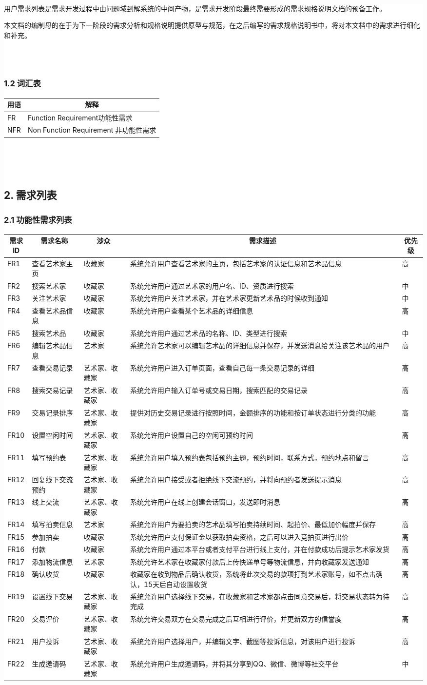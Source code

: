 用户需求列表是需求开发过程中由问题域到解系统的中间产物，是需求开发阶段最终需要形成的需求规格说明文档的预备工作。

本文档的编制母的在于为下一阶段的需求分析和规格说明提供原型与规范，在之后编写的需求规格说明书中，将对本文档中的需求进行细化和补充。

<br/>

<br/>

### 1.2 词汇表

| 用语 | 解释                                  |
| ---- | ------------------------------------- |
| FR   | Function Requirement功能性需求        |
| NFR  | Non Function Requirement 非功能性需求 |

<br/>

<br/>

<br/>

## 2. 需求列表

### 2.1 功能性需求列表

| 需求ID | 需求名称         | 涉众           | 需求描述                                                     | 优先级 |
| ------ | ---------------- | -------------- | ------------------------------------------------------------ | ------ |
| FR1    | 查看艺术家主页   | 收藏家         | 系统允许用户查看艺术家的主页，包括艺术家的认证信息和艺术品信息 | 高     |
| FR2    | 搜索艺术家       | 收藏家         | 系统允许用户通过艺术家的用户名、ID、资质进行搜索             | 中     |
| FR3    | 关注艺术家       | 收藏家         | 系统允许用户关注艺术家，并在艺术家更新艺术品的时候收到通知   | 中     |
| FR4    | 查看艺术品信息   | 收藏家         | 系统允许用户查看某个艺术品的详细信息                         | 高     |
| FR5    | 搜索艺术品       | 收藏家         | 系统允许用户通过艺术品的名称、ID、类型进行搜索               | 中     |
| FR6    | 编辑艺术品信息   | 艺术家         | 系统允许艺术家可以编辑艺术品的详细信息并保存，并发送消息给关注该艺术品的用户 | 高     |
| FR7    | 查看交易记录     | 艺术家、收藏家 | 系统允许用户进入订单页面，查看自己每一条交易记录的详细       | 高     |
| FR8    | 搜索交易记录     | 艺术家、收藏家 | 系统允许用户输入订单号或交易日期，搜索匹配的交易记录         | 高     |
| FR9    | 交易记录排序     | 艺术家、收藏家 | 提供对历史交易记录进行按照时间，金额排序的功能和按订单状态进行分类的功能        | 高     |
| FR10    | 设置空闲时间     | 艺术家、收藏家 | 系统允许用户设置自己的空闲可预约时间                         | 高     |
| FR11   | 填写预约表       | 艺术家、收藏家 | 系统允许用户填入预约表包括预约主题，预约时间，联系方式，预约地点和留言 | 高     |
| FR12   | 回复线下交流预约 | 艺术家、收藏家 | 系统允许用户接受或者拒绝线下交流预约，并将向预约者发送提示消息 | 高     |
| FR13   | 线上交流         | 艺术家、收藏家 | 系统允许用户在线上创建会话窗口，发送即时消息                 | 高     |
| FR14   | 填写拍卖信息 | 艺术家 | 系统允许用户为要拍卖的艺术品填写拍卖持续时间、起拍价、最低加价幅度并保存 | 高     |
| FR15   | 参加拍卖 | 收藏家 | 系统允许用户支付保证金以获取拍卖资格，之后可以进入竞拍页进行出价 | 高     |
| FR16  | 付款             | 收藏家         | 系统允许用户通过本平台或者支付平台进行线上支付，并在付款成功后提示艺术家发货 | 高     |
| FR17  | 添加物流信息     | 艺术家         | 系统允许艺术家在收藏家付款后上传快递单号等物流信息，并向收藏家发送通知 | 高     |
| FR18  | 确认收货         | 收藏家         | 收藏家在收到物品后确认收货，系统将此次交易的款项打到艺术家账号，如不点击确认，15天后自动设置收货 | 高     |
| FR19  | 设置线下交易     | 艺术家、收藏家 | 系统允许用户选择线下交易，在收藏家和艺术家都点击同意交易后，将交易状态转为待完成 | 高     |
| FR20 | 交易评价         | 艺术家、收藏家 | 系统允许交易双方在交易完成之后互相进行评价，并更新双方的信誉度 | 高     |
| FR21  | 用户投诉         | 艺术家、收藏家 | 系统允许用户选择用户，并编辑文字、截图等投诉信息，对该用户进行投诉 | 高     |
| FR22  | 生成邀请码       | 艺术家、收藏家 | 系统允许用户生成邀请码，并将其分享到QQ、微信、微博等社交平台 | 中     |